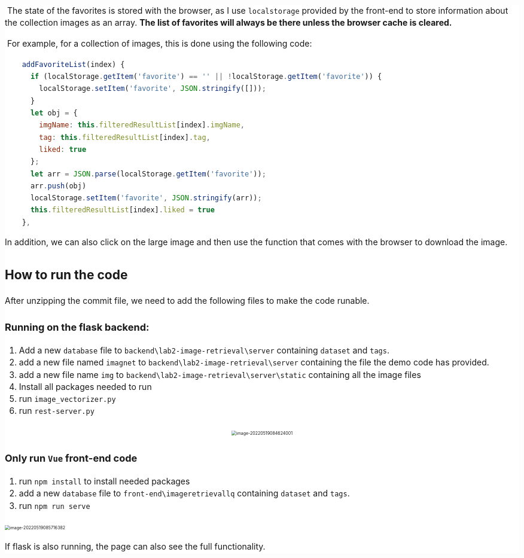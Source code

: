 ​	The state of the favorites is stored with the browser, as I use `localstorage` provided by the front-end to store information about the collection images as an array. **The list of favorites will always be there unless the browser cache is cleared.**

​	For example, for a collection of images, this is done using the following code:

```javascript
    addFavoriteList(index) {
      if (localStorage.getItem('favorite') == '' || !localStorage.getItem('favorite')) {
        localStorage.setItem('favorite', JSON.stringify([]));
      }
      let obj = {
        imgName: this.filteredResultList[index].imgName,
        tag: this.filteredResultList[index].tag,
        liked: true
      };
      let arr = JSON.parse(localStorage.getItem('favorite'));
      arr.push(obj)
      localStorage.setItem('favorite', JSON.stringify(arr));
      this.filteredResultList[index].liked = true
    },
```

In addition, we can also click on the large image and then use the function that comes with the browser to download the image.

## How to run the code

After unzipping the commit file, we need to add the following files to make the code runable.

### Running on the flask backend:

1. Add a new `database` file to `backend\lab2-image-retrieval\server` containing `dataset` and `tags`.
2. add a new file named `imagnet` to  `backend\lab2-image-retrieval\server` containing the file the demo code has provided.
3. add a new file name `img` to `backend\lab2-image-retrieval\server\static` containing all the image files
4. Install all packages needed to run
5. run `image_vectorizer.py` 
6. run `rest-server.py`

<center><img src="https://joes-bucket.oss-cn-shanghai.aliyuncs.com/img/image-20220519084624001.png" alt="image-20220519084624001" style="zoom:50%;" /></center>

### Only run `Vue` front-end code

1. run `npm install` to install needed packages
2. add a new `database` file to `front-end\imageretrievallq` containing `dataset` and `tags`.
3. run `npm run serve`

<img src="https://joes-bucket.oss-cn-shanghai.aliyuncs.com/img/image-20220519085716382.png" alt="image-20220519085716382" style="zoom:50%;" />

If flask is also running, the page can also see the full functionality.




